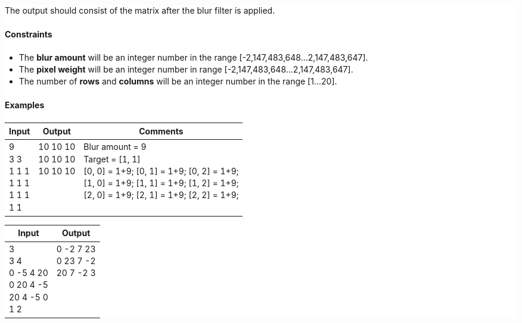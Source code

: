 The output should consist of the matrix after the blur filter is applied.

#### Constraints

- The **blur amount** will be an integer number in the range [-2,147,483,648...2,147,483,647].
- The **pixel weight** will be an integer number in range [-2,147,483,648...2,147,483,647].
- The number of **rows** and **columns** will be an integer number in the range [1...20].

#### Examples

| **Input** | **Output** | **Comments** |
|---|---|---|
|9 <br/> 3 3 <br/> 1 1 1 <br/> 1 1 1 <br/> 1 1 1 <br/> 1 1|10 10 10 <br/> 10 10 10 <br/> 10 10 10|Blur amount = 9 <br/> Target = [1, 1] <br/> [0, 0] = 1+9; [0, 1] = 1+9; [0, 2] = 1+9; <br/> [1, 0] = 1+9; [1, 1] = 1+9; [1, 2] = 1+9; <br/> [2, 0] = 1+9; [2, 1] = 1+9; [2, 2] = 1+9;|

| **Input** | **Output** | 
|---|---|
|3 <br/> 3 4 <br/> 0 -5 4 20 <br/> 0 20 4 -5 <br/> 20 4 -5 0 <br/> 1 2|0 -2 7 23 <br/> 0 23 7 -2 <br/> 20 7 -2 3|